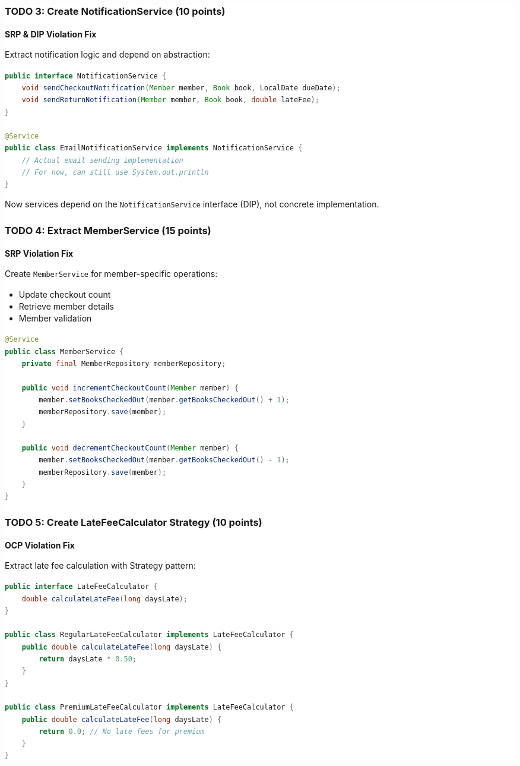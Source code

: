 ### TODO 3: Create NotificationService (10 points)
**SRP & DIP Violation Fix**

Extract notification logic and depend on abstraction:

```java
public interface NotificationService {
    void sendCheckoutNotification(Member member, Book book, LocalDate dueDate);
    void sendReturnNotification(Member member, Book book, double lateFee);
}

@Service
public class EmailNotificationService implements NotificationService {
    // Actual email sending implementation
    // For now, can still use System.out.println
}
```

Now services depend on the `NotificationService` interface (DIP), not concrete implementation.

### TODO 4: Extract MemberService (15 points)
**SRP Violation Fix**

Create `MemberService` for member-specific operations:
- Update checkout count
- Retrieve member details
- Member validation

```java
@Service
public class MemberService {
    private final MemberRepository memberRepository;

    public void incrementCheckoutCount(Member member) {
        member.setBooksCheckedOut(member.getBooksCheckedOut() + 1);
        memberRepository.save(member);
    }

    public void decrementCheckoutCount(Member member) {
        member.setBooksCheckedOut(member.getBooksCheckedOut() - 1);
        memberRepository.save(member);
    }
}
```

### TODO 5: Create LateFeeCalculator Strategy (10 points)
**OCP Violation Fix**

Extract late fee calculation with Strategy pattern:

```java
public interface LateFeeCalculator {
    double calculateLateFee(long daysLate);
}

public class RegularLateFeeCalculator implements LateFeeCalculator {
    public double calculateLateFee(long daysLate) {
        return daysLate * 0.50;
    }
}

public class PremiumLateFeeCalculator implements LateFeeCalculator {
    public double calculateLateFee(long daysLate) {
        return 0.0; // No late fees for premium
    }
}
```